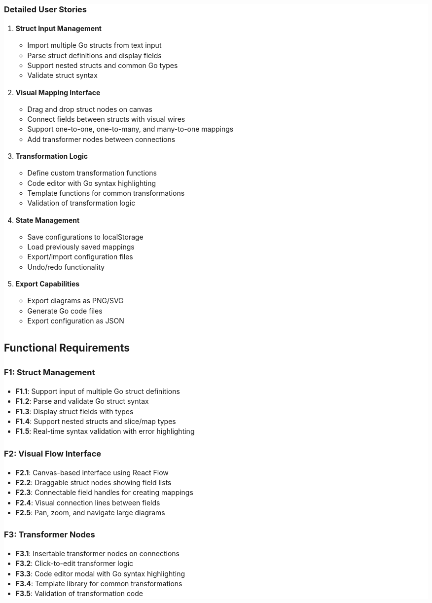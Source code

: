 ### Detailed User Stories

1. **Struct Input Management**
   - Import multiple Go structs from text input
   - Parse struct definitions and display fields
   - Support nested structs and common Go types
   - Validate struct syntax

2. **Visual Mapping Interface**
   - Drag and drop struct nodes on canvas
   - Connect fields between structs with visual wires
   - Support one-to-one, one-to-many, and many-to-one mappings
   - Add transformer nodes between connections

3. **Transformation Logic**
   - Define custom transformation functions
   - Code editor with Go syntax highlighting
   - Template functions for common transformations
   - Validation of transformation logic

4. **State Management**
   - Save configurations to localStorage
   - Load previously saved mappings
   - Export/import configuration files
   - Undo/redo functionality

5. **Export Capabilities**
   - Export diagrams as PNG/SVG
   - Generate Go code files
   - Export configuration as JSON

## Functional Requirements

### F1: Struct Management

- **F1.1**: Support input of multiple Go struct definitions
- **F1.2**: Parse and validate Go struct syntax
- **F1.3**: Display struct fields with types
- **F1.4**: Support nested structs and slice/map types
- **F1.5**: Real-time syntax validation with error highlighting

### F2: Visual Flow Interface

- **F2.1**: Canvas-based interface using React Flow
- **F2.2**: Draggable struct nodes showing field lists
- **F2.3**: Connectable field handles for creating mappings
- **F2.4**: Visual connection lines between fields
- **F2.5**: Pan, zoom, and navigate large diagrams

### F3: Transformer Nodes

- **F3.1**: Insertable transformer nodes on connections
- **F3.2**: Click-to-edit transformer logic
- **F3.3**: Code editor modal with Go syntax highlighting
- **F3.4**: Template library for common transformations
- **F3.5**: Validation of transformation code
